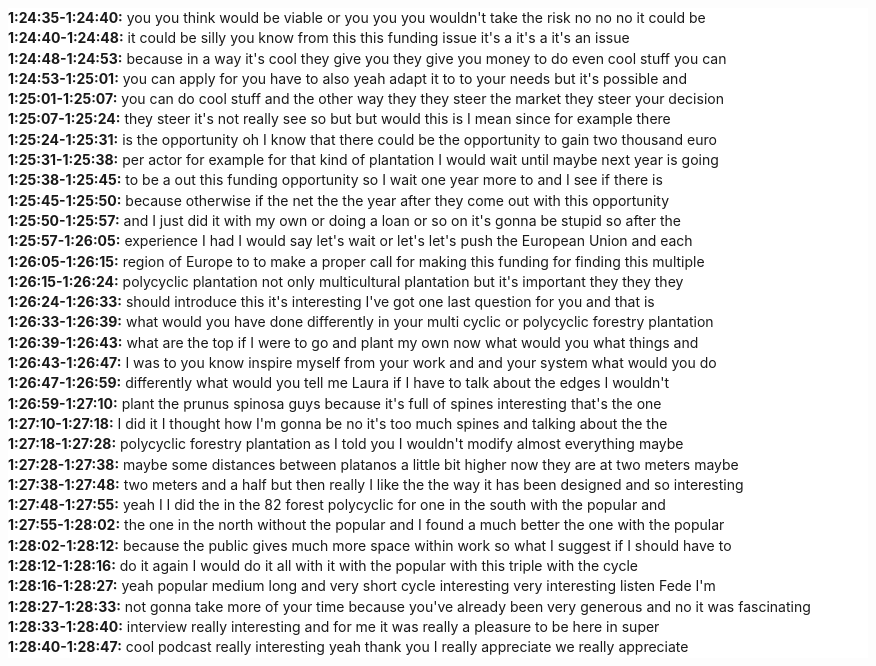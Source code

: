 **1:24:35-1:24:40:**  you you think would be viable or you you you wouldn't take the risk no no no it could be  
**1:24:40-1:24:48:**  it could be silly you know from this this funding issue it's a it's a it's an issue  
**1:24:48-1:24:53:**  because in a way it's cool they give you they give you money to do even cool stuff you can  
**1:24:53-1:25:01:**  you can apply for you have to also yeah adapt it to to your needs but it's possible and  
**1:25:01-1:25:07:**  you can do cool stuff and the other way they they steer the market they steer your decision  
**1:25:07-1:25:24:**  they steer it's not really see so but but would this is I mean since for example there  
**1:25:24-1:25:31:**  is the opportunity oh I know that there could be the opportunity to gain two thousand euro  
**1:25:31-1:25:38:**  per actor for example for that kind of plantation I would wait until maybe next year is going  
**1:25:38-1:25:45:**  to be a out this funding opportunity so I wait one year more to and I see if there is  
**1:25:45-1:25:50:**  because otherwise if the net the the year after they come out with this opportunity  
**1:25:50-1:25:57:**  and I just did it with my own or doing a loan or so on it's gonna be stupid so after the  
**1:25:57-1:26:05:**  experience I had I would say let's wait or let's let's push the European Union and each  
**1:26:05-1:26:15:**  region of Europe to to make a proper call for making this funding for finding this multiple  
**1:26:15-1:26:24:**  polycyclic plantation not only multicultural plantation but it's important they they they  
**1:26:24-1:26:33:**  should introduce this it's interesting I've got one last question for you and that is  
**1:26:33-1:26:39:**  what would you have done differently in your multi cyclic or polycyclic forestry plantation  
**1:26:39-1:26:43:**  what are the top if I were to go and plant my own now what would you what things and  
**1:26:43-1:26:47:**  I was to you know inspire myself from your work and and your system what would you do  
**1:26:47-1:26:59:**  differently what would you tell me Laura if I have to talk about the edges I wouldn't  
**1:26:59-1:27:10:**  plant the prunus spinosa guys because it's full of spines interesting that's the one  
**1:27:10-1:27:18:**  I did it I thought how I'm gonna be no it's too much spines and talking about the the  
**1:27:18-1:27:28:**  polycyclic forestry plantation as I told you I wouldn't modify almost everything maybe  
**1:27:28-1:27:38:**  maybe some distances between platanos a little bit higher now they are at two meters maybe  
**1:27:38-1:27:48:**  two meters and a half but then really I like the the way it has been designed and so interesting  
**1:27:48-1:27:55:**  yeah I I did the in the 82 forest polycyclic for one in the south with the popular and  
**1:27:55-1:28:02:**  the one in the north without the popular and I found a much better the one with the popular  
**1:28:02-1:28:12:**  because the public gives much more space within work so what I suggest if I should have to  
**1:28:12-1:28:16:**  do it again I would do it all with it with the popular with this triple with the cycle  
**1:28:16-1:28:27:**  yeah popular medium long and very short cycle interesting very interesting listen Fede I'm  
**1:28:27-1:28:33:**  not gonna take more of your time because you've already been very generous and no it was fascinating  
**1:28:33-1:28:40:**  interview really interesting and for me it was really a pleasure to be here in super  
**1:28:40-1:28:47:**  cool podcast really interesting yeah thank you I really appreciate we really appreciate  